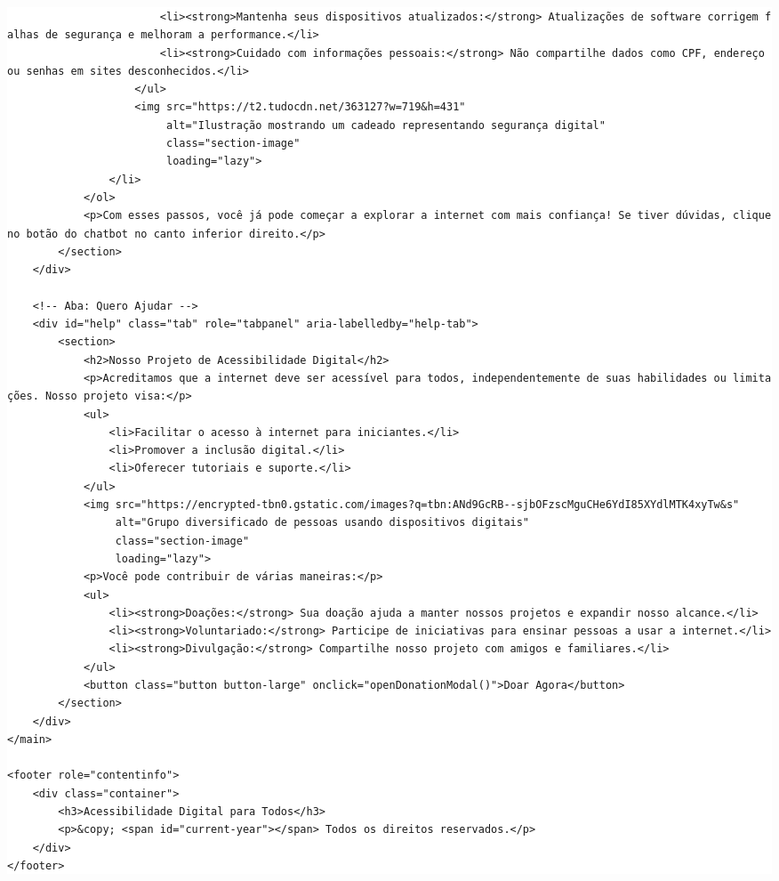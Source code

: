                             <li><strong>Mantenha seus dispositivos atualizados:</strong> Atualizações de software corrigem falhas de segurança e melhoram a performance.</li>
                            <li><strong>Cuidado com informações pessoais:</strong> Não compartilhe dados como CPF, endereço ou senhas em sites desconhecidos.</li>
                        </ul>
                        <img src="https://t2.tudocdn.net/363127?w=719&h=431" 
                             alt="Ilustração mostrando um cadeado representando segurança digital" 
                             class="section-image" 
                             loading="lazy">
                    </li>
                </ol>
                <p>Com esses passos, você já pode começar a explorar a internet com mais confiança! Se tiver dúvidas, clique no botão do chatbot no canto inferior direito.</p>
            </section>
        </div>

        <!-- Aba: Quero Ajudar -->
        <div id="help" class="tab" role="tabpanel" aria-labelledby="help-tab">
            <section>
                <h2>Nosso Projeto de Acessibilidade Digital</h2>
                <p>Acreditamos que a internet deve ser acessível para todos, independentemente de suas habilidades ou limitações. Nosso projeto visa:</p>
                <ul>
                    <li>Facilitar o acesso à internet para iniciantes.</li>
                    <li>Promover a inclusão digital.</li>
                    <li>Oferecer tutoriais e suporte.</li>
                </ul>
                <img src="https://encrypted-tbn0.gstatic.com/images?q=tbn:ANd9GcRB--sjbOFzscMguCHe6YdI85XYdlMTK4xyTw&s" 
                     alt="Grupo diversificado de pessoas usando dispositivos digitais" 
                     class="section-image" 
                     loading="lazy">
                <p>Você pode contribuir de várias maneiras:</p>
                <ul>
                    <li><strong>Doações:</strong> Sua doação ajuda a manter nossos projetos e expandir nosso alcance.</li>
                    <li><strong>Voluntariado:</strong> Participe de iniciativas para ensinar pessoas a usar a internet.</li>
                    <li><strong>Divulgação:</strong> Compartilhe nosso projeto com amigos e familiares.</li>
                </ul>
                <button class="button button-large" onclick="openDonationModal()">Doar Agora</button>
            </section>
        </div>
    </main>

    <footer role="contentinfo">
        <div class="container">
            <h3>Acessibilidade Digital para Todos</h3>
            <p>&copy; <span id="current-year"></span> Todos os direitos reservados.</p>
        </div>
    </footer>
